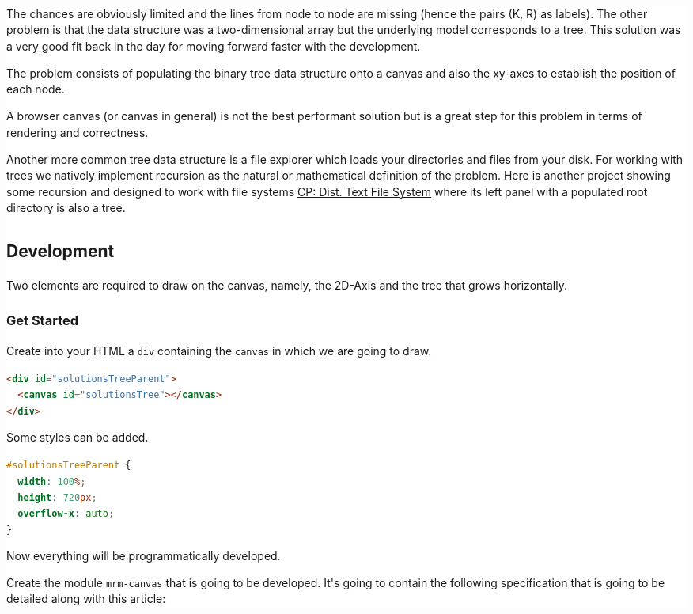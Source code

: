 The chances are obviously limited and the lines from node to node are missing
(hence the pairs (K, R) as labels). The other problem is that the data structure
was a two-dimensional array but the underlying model corresponds to a tree. This
solution was a very good fit back in the day for moving forward faster with the
development.

The problem consists of populating the binary tree data structure onto a canvas
and also the xy-axes to establish the position of each node.

A browser canvas (or canvas in general) is not the best performant solution but
is a great step for this problem in terms of rendering and correctness.

Another more common tree data structure is a file explorer which loads your
directories and files from your disk. For working with trees we natively
implement recursion as the natural or mathematical definition of the problem.
Here is another project showing some recursion and designed to work with file
systems
[CP: Dist. Text File System](https://github.com/tobiasbriones/cp-unah-mm545-distributed-text-file-system)
where its left panel with a populated root directory is also a tree.

## Development

Two elements are required to draw on the canvas, namely, the 2D-Axis and the
tree that grows horizontally.

### Get Started

Create into your HTML a `div` containing the `canvas` in which we are going to
draw.

```html
<div id="solutionsTreeParent">
  <canvas id="solutionsTree"></canvas>
</div>
```

Some styles can be added.

```css
#solutionsTreeParent {
  width: 100%;
  height: 720px;
  overflow-x: auto;
}
```

Now everything will be programmatically developed.

Create the module `mrm-canvas` that is going to be developed. It's going to
contain the following specification that is going to be detailed along with this
article:
